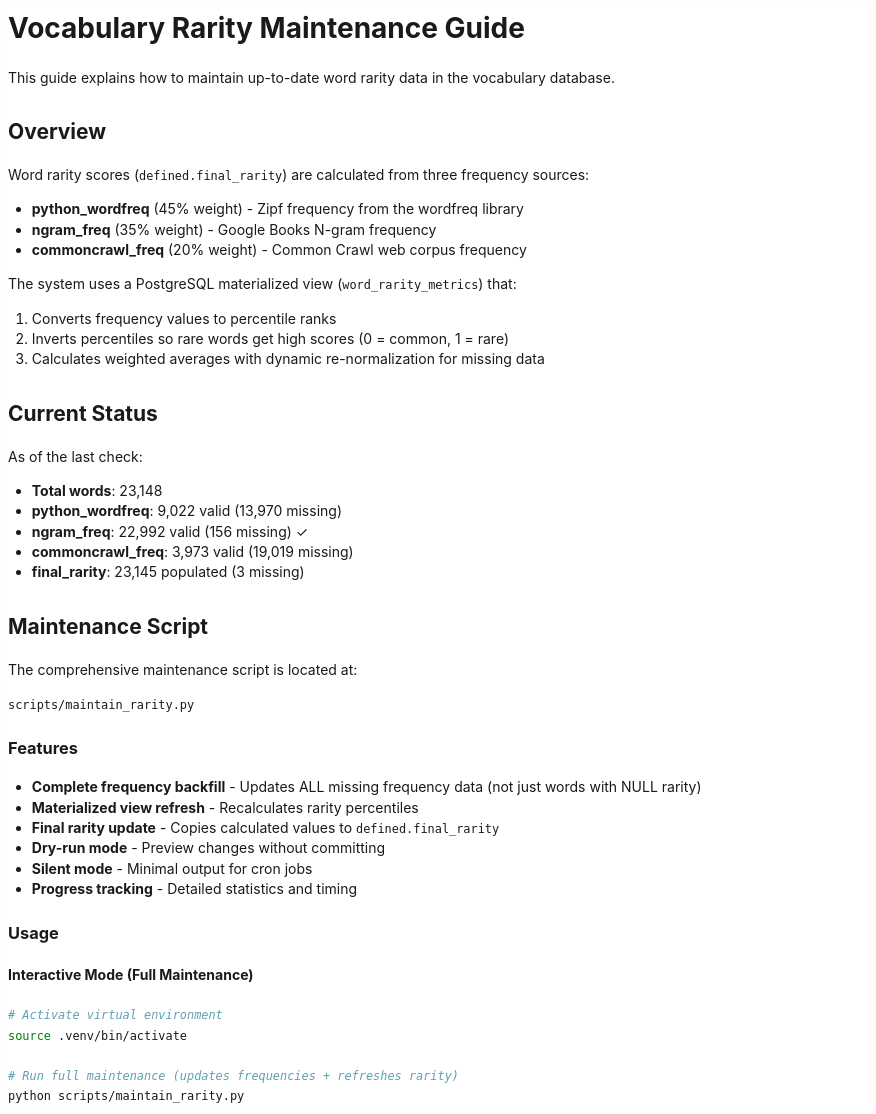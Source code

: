 # Vocabulary Rarity Maintenance Guide

This guide explains how to maintain up-to-date word rarity data in the vocabulary database.

## Overview

Word rarity scores (`defined.final_rarity`) are calculated from three frequency sources:
- **python_wordfreq** (45% weight) - Zipf frequency from the wordfreq library
- **ngram_freq** (35% weight) - Google Books N-gram frequency
- **commoncrawl_freq** (20% weight) - Common Crawl web corpus frequency

The system uses a PostgreSQL materialized view (`word_rarity_metrics`) that:
1. Converts frequency values to percentile ranks
2. Inverts percentiles so rare words get high scores (0 = common, 1 = rare)
3. Calculates weighted averages with dynamic re-normalization for missing data

## Current Status

As of the last check:
- **Total words**: 23,148
- **python_wordfreq**: 9,022 valid (13,970 missing)
- **ngram_freq**: 22,992 valid (156 missing) ✓
- **commoncrawl_freq**: 3,973 valid (19,019 missing)
- **final_rarity**: 23,145 populated (3 missing)

## Maintenance Script

The comprehensive maintenance script is located at:
```bash
scripts/maintain_rarity.py
```

### Features

- **Complete frequency backfill** - Updates ALL missing frequency data (not just words with NULL rarity)
- **Materialized view refresh** - Recalculates rarity percentiles
- **Final rarity update** - Copies calculated values to `defined.final_rarity`
- **Dry-run mode** - Preview changes without committing
- **Silent mode** - Minimal output for cron jobs
- **Progress tracking** - Detailed statistics and timing

### Usage

#### Interactive Mode (Full Maintenance)
```bash
# Activate virtual environment
source .venv/bin/activate

# Run full maintenance (updates frequencies + refreshes rarity)
python scripts/maintain_rarity.py
```
